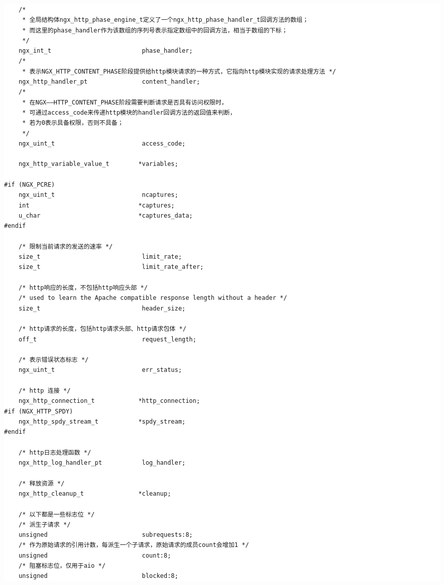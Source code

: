         /*
         * 全局结构体ngx_http_phase_engine_t定义了一个ngx_http_phase_handler_t回调方法的数组；
         * 而这里的phase_handler作为该数组的序列号表示指定数组中的回调方法，相当于数组的下标；
         */
        ngx_int_t                         phase_handler;
        /*
         * 表示NGX_HTTP_CONTENT_PHASE阶段提供给http模块请求的一种方式，它指向http模块实现的请求处理方法 */
        ngx_http_handler_pt               content_handler;
        /*
         * 在NGX——HTTP_CONTENT_PHASE阶段需要判断请求是否具有访问权限时，
         * 可通过access_code来传递http模块的handler回调方法的返回值来判断，
         * 若为0表示具备权限，否则不具备；
         */
        ngx_uint_t                        access_code;
    
        ngx_http_variable_value_t        *variables;
    
    #if (NGX_PCRE)
        ngx_uint_t                        ncaptures;
        int                              *captures;
        u_char                           *captures_data;
    #endif
    
        /* 限制当前请求的发送的速率 */
        size_t                            limit_rate;
        size_t                            limit_rate_after;
    
        /* http响应的长度，不包括http响应头部 */
        /* used to learn the Apache compatible response length without a header */
        size_t                            header_size;
    
        /* http请求的长度，包括http请求头部、http请求包体 */
        off_t                             request_length;
    
        /* 表示错误状态标志 */
        ngx_uint_t                        err_status;
    
        /* http 连接 */
        ngx_http_connection_t            *http_connection;
    #if (NGX_HTTP_SPDY)
        ngx_http_spdy_stream_t           *spdy_stream;
    #endif
    
        /* http日志处理函数 */
        ngx_http_log_handler_pt           log_handler;
    
        /* 释放资源 */
        ngx_http_cleanup_t               *cleanup;
    
        /* 以下都是一些标志位 */
        /* 派生子请求 */
        unsigned                          subrequests:8;
        /* 作为原始请求的引用计数，每派生一个子请求，原始请求的成员count会增加1 */
        unsigned                          count:8;
        /* 阻塞标志位，仅用于aio */
        unsigned                          blocked:8;
    